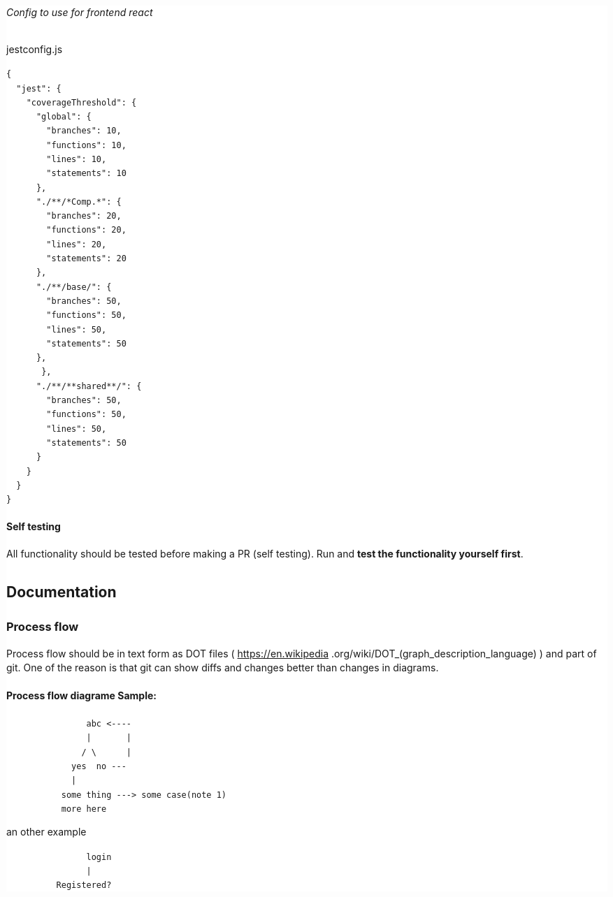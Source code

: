 ###### Config to use for frontend react
jestconfig.js
```
{
  "jest": {
    "coverageThreshold": {
      "global": {
        "branches": 10,
        "functions": 10,
        "lines": 10,
        "statements": 10
      },
      "./**/*Comp.*": {
        "branches": 20,
        "functions": 20,
        "lines": 20,
        "statements": 20
      },
      "./**/base/": {
        "branches": 50,
        "functions": 50,
        "lines": 50,
        "statements": 50
      },
       },
      "./**/**shared**/": {
        "branches": 50,
        "functions": 50,
        "lines": 50,
        "statements": 50
      }
    }
  }
}
```
      

#### Self testing
All functionality should be tested before making a PR (self testing). Run 
and **test the functionality yourself first**.


## Documentation

### Process flow 
Process flow should be in text form as DOT files ( https://en.wikipedia
.org/wiki/DOT_(graph_description_language) ) and part of git. One of the 
reason is that git can show diffs and changes better than changes in diagrams.

#### Process flow diagrame Sample:
```
                abc <----
                |       |
               / \      |
             yes  no ---
             |
           some thing ---> some case(note 1)
           more here
```
an other example
```
                login 
                |       
          Registered?   
```